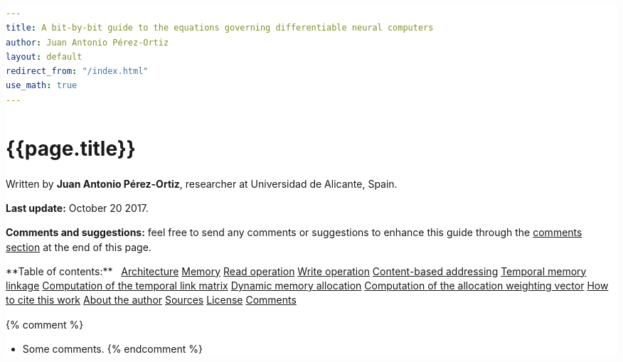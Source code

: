 ```yaml
---
title: A bit-by-bit guide to the equations governing differentiable neural computers
author: Juan Antonio Pérez-Ortiz
layout: default
redirect_from: "/index.html"
use_math: true
---
```


# {{page.title}}

Written by **Juan Antonio Pérez-Ortiz**, researcher at Universidad de Alicante, Spain.

**Last update:** October 20 2017.

**Comments and suggestions:** feel free to send any comments or suggestions to enhance this guide through the [comments section](#disqus_thread) at the end of this page.

<div id="index" markdown="1">
**Table of contents:** &nbsp;
<a class="label label-blue1" href="#architecture">Architecture</a>
<a class="label label-blue2" href="#memory">Memory</a>
<a class="label label-blue3" href="#read-operation">Read operation</a>
<a class="label label-blue1" href="#write-operation">Write operation</a>
<a class="label label-blue2" href="#content-based-addressing">Content-based addressing</a>
<a class="label label-blue3" href="#temporal-memory-linkage">Temporal memory linkage</a>
<a class="label label-blue1" href="#computation-of-the-temporal-link-matrix">Computation of the temporal link matrix</a>
<a class="label label-blue2" href="#dynamic-memory-allocation">Dynamic memory allocation</a>
<a class="label label-blue3" href="#computation-of-the-allocation-weighting-vector">Computation of the allocation weighting vector</a>
<a class="label label-blue1" href="#cite">How to cite this work</a>
<a class="label label-blue2" href="#about">About the author</a>
<a class="label label-blue3" href="#sources">Sources</a>
<a class="label label-blue1" href="#license">License</a>
<a class="label label-blue2" href="#disqus_thread">Comments</a>
</div>

<div style="display:none">
$$
\newcommand{\R}{\mathbb{R}}
\newcommand{\N}{\mathbb{N}}
\newcommand{\Z}{\mathbb{Z}}
\newcommand{\b}[1]{\boldsymbol{#1}}
\newcommand{\r}[1]{\mathrm{#1}}
\newcommand{\c}[1]{\mathcal{#1}}
$$
</div>

{% comment %}
- Some comments.
{% endcomment %}
